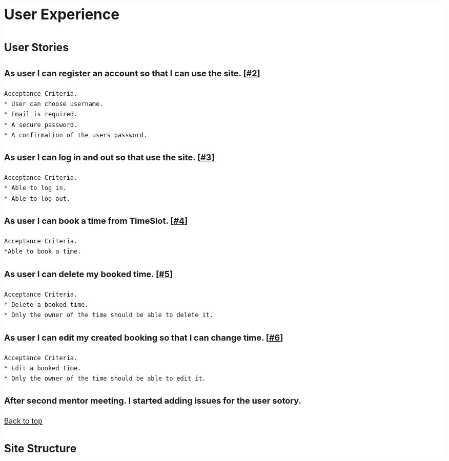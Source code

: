 
# User Experience

## User Stories

### As user I can register an account so that I can use the site. [[#2](https://github.com/Storkfrasse/Discgolfpp4/issues/2)]

	Acceptance Criteria.
	* User can choose username.
	* Email is required.
	* A secure password.
	* A confirmation of the users password.

### As user I can log in and out so that use the site. [[#3](https://github.com/Storkfrasse/Discgolfpp4/issues/3)]

	Acceptance Criteria.
	* Able to log in.
	* Able to log out.


### As user I can book a time from TimeSlot. [[#4](https://github.com/Storkfrasse/Discgolfpp4/issues/4)]

	Acceptance Criteria.
	*Able to book a time.

### As user I can delete my booked time. [[#5](https://github.com/Storkfrasse/Discgolfpp4/issues/5)]

	Acceptance Criteria.
	* Delete a booked time.
	* Only the owner of the time should be able to delete it.

 ### As user I can edit my created booking so that I can change time. [[#6](https://github.com/Storkfrasse/Discgolfpp4/issues/6)]

	Acceptance Criteria.
	* Edit a booked time.
	* Only the owner of the time should be able to edit it.

### After second mentor meeting. I started adding issues for the user sotory.

[Back to top](<#contents>)


## Site Structure
